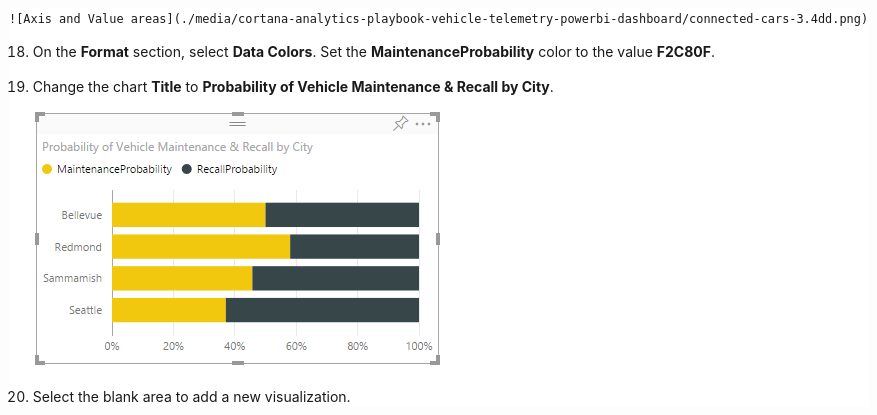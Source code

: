     ![Axis and Value areas](./media/cortana-analytics-playbook-vehicle-telemetry-powerbi-dashboard/connected-cars-3.4dd.png)

18. On the **Format** section, select **Data Colors**. Set the **MaintenanceProbability** color to the value **F2C80F**.

19. Change the chart **Title** to **Probability of Vehicle Maintenance & Recall by City**.

    ![100% Stacked Bar Chart title](./media/cortana-analytics-playbook-vehicle-telemetry-powerbi-dashboard/connected-cars-3.4ee.png)

20. Select the blank area to add a new visualization.
